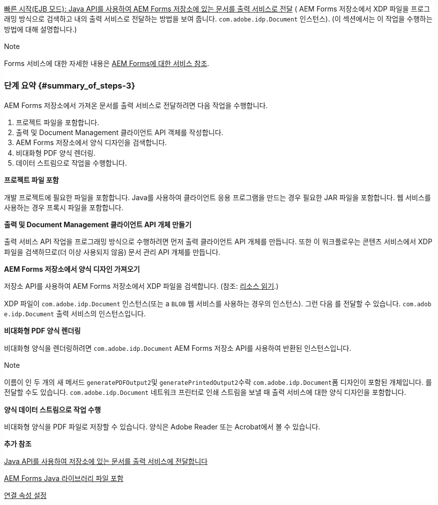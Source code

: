 [빠른 시작(EJB 모드): Java API를 사용하여 AEM Forms 저장소에 있는 문서를 출력 서비스로 전달](/help/forms/developing/output-service-java-api-quick.md#quick-start-soap-mode-passing-a-document-located-in-the-repository-to-the-output-service-using-the-java-api) ( AEM Forms 저장소에서 XDP 파일을 프로그래밍 방식으로 검색하고 내의 출력 서비스로 전달하는 방법을 보여 줍니다. `com.adobe.idp.Document` 인스턴스). (이 섹션에서는 이 작업을 수행하는 방법에 대해 설명합니다.)

>[!NOTE]
>
>Forms 서비스에 대한 자세한 내용은 [AEM Forms에 대한 서비스 참조](https://www.adobe.com/go/learn_aemforms_services_63).

### 단계 요약 {#summary_of_steps-3}

AEM Forms 저장소에서 가져온 문서를 출력 서비스로 전달하려면 다음 작업을 수행합니다.

1. 프로젝트 파일을 포함합니다.
1. 출력 및 Document Management 클라이언트 API 객체를 작성합니다.
1. AEM Forms 저장소에서 양식 디자인을 검색합니다.
1. 비대화형 PDF 양식 렌더링.
1. 데이터 스트림으로 작업을 수행합니다.

**프로젝트 파일 포함**

개발 프로젝트에 필요한 파일을 포함합니다. Java를 사용하여 클라이언트 응용 프로그램을 만드는 경우 필요한 JAR 파일을 포함합니다. 웹 서비스를 사용하는 경우 프록시 파일을 포함합니다.

**출력 및 Document Management 클라이언트 API 개체 만들기**

출력 서비스 API 작업을 프로그래밍 방식으로 수행하려면 먼저 출력 클라이언트 API 개체를 만듭니다. 또한 이 워크플로우는 콘텐츠 서비스에서 XDP 파일을 검색하므로(더 이상 사용되지 않음) 문서 관리 API 개체를 만듭니다.

**AEM Forms 저장소에서 양식 디자인 가져오기**

저장소 API를 사용하여 AEM Forms 저장소에서 XDP 파일을 검색합니다. (참조: [리소스 읽기](/help/forms/developing/aem-forms-repository.md#reading-resources).)

XDP 파일이 `com.adobe.idp.Document` 인스턴스(또는 a `BLOB` 웹 서비스를 사용하는 경우의 인스턴스). 그런 다음 를 전달할 수 있습니다. `com.adobe.idp.Document` 출력 서비스의 인스턴스입니다.

**비대화형 PDF 양식 렌더링**

비대화형 양식을 렌더링하려면 `com.adobe.idp.Document` AEM Forms 저장소 API를 사용하여 반환된 인스턴스입니다.

>[!NOTE]
>
>이름이 인 두 개의 새 메서드 `generatePDFOutput2`및 `generatePrintedOutput2`수락 `com.adobe.idp.Document`폼 디자인이 포함된 개체입니다. 를 전달할 수도 있습니다. `com.adobe.idp.Document` 네트워크 프린터로 인쇄 스트림을 보낼 때 출력 서비스에 대한 양식 디자인을 포함합니다.

**양식 데이터 스트림으로 작업 수행**

비대화형 양식을 PDF 파일로 저장할 수 있습니다. 양식은 Adobe Reader 또는 Acrobat에서 볼 수 있습니다.

**추가 참조**

[Java API를 사용하여 저장소에 있는 문서를 출력 서비스에 전달합니다](creating-document-output-streams.md#pass-documents-located-in-the-repository-to-the-output-service-using-the-java-api)

[AEM Forms Java 라이브러리 파일 포함](/help/forms/developing/invoking-aem-forms-using-java.md#including-aem-forms-java-library-files)

[연결 속성 설정](/help/forms/developing/invoking-aem-forms-using-java.md#setting-connection-properties)
